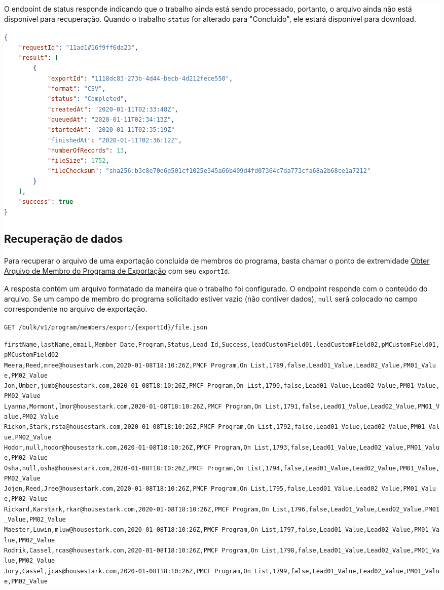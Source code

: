 O endpoint de status responde indicando que o trabalho ainda está sendo processado, portanto, o arquivo ainda não está disponível para recuperação. Quando o trabalho `status` for alterado para &quot;Concluído&quot;, ele estará disponível para download.

```json
{
    "requestId": "11ad1#16f9ff6da23",
    "result": [
        {
            "exportId": "1118dc83-273b-4d44-becb-4d212fece550",
            "format": "CSV",
            "status": "Completed",
            "createdAt": "2020-01-11T02:33:48Z",
            "queuedAt": "2020-01-11T02:34:13Z",
            "startedAt": "2020-01-11T02:35:19Z"
            "finishedAt": "2020-01-11T02:36:12Z",
            "numberOfRecords": 13,
            "fileSize": 1752,
            "fileChecksum": "sha256:b3c8e70e6e501cf1025e345a66b409d4fd07364c7da773cfa68a2b68ce1a7212"
        }
    ],
    "success": true
}
```

## Recuperação de dados

Para recuperar o arquivo de uma exportação concluída de membros do programa, basta chamar o ponto de extremidade [Obter Arquivo de Membro do Programa de Exportação](https://developer.adobe.com/marketo-apis/api/mapi/#tag/Bulk-Export-Program-Members/operation/getExportProgramMembersFileUsingGET) com seu `exportId`.

A resposta contém um arquivo formatado da maneira que o trabalho foi configurado. O endpoint responde com o conteúdo do arquivo. Se um campo de membro do programa solicitado estiver vazio (não contiver dados), `null` será colocado no campo correspondente no arquivo de exportação.

```
GET /bulk/v1/program/members/export/{exportId}/file.json
```

```
firstName,lastName,email,Member Date,Program,Status,Lead Id,Success,leadCustomField01,leadCustomField02,pMCustomField01,pMCustomField02
Meera,Reed,mree@housestark.com,2020-01-08T18:10:26Z,PMCF Program,On List,1789,false,Lead01_Value,Lead02_Value,PM01_Value,PM02_Value
Jon,Umber,jumb@housestark.com,2020-01-08T18:10:26Z,PMCF Program,On List,1790,false,Lead01_Value,Lead02_Value,PM01_Value,PM02_Value
Lyanna,Mormont,lmor@housestark.com,2020-01-08T18:10:26Z,PMCF Program,On List,1791,false,Lead01_Value,Lead02_Value,PM01_Value,PM02_Value
Rickon,Stark,rsta@housestark.com,2020-01-08T18:10:26Z,PMCF Program,On List,1792,false,Lead01_Value,Lead02_Value,PM01_Value,PM02_Value
Hodor,null,hodor@housestark.com,2020-01-08T18:10:26Z,PMCF Program,On List,1793,false,Lead01_Value,Lead02_Value,PM01_Value,PM02_Value
Osha,null,osha@housestark.com,2020-01-08T18:10:26Z,PMCF Program,On List,1794,false,Lead01_Value,Lead02_Value,PM01_Value,PM02_Value
Jojen,Reed,Jree@housestark.com,2020-01-08T18:10:26Z,PMCF Program,On List,1795,false,Lead01_Value,Lead02_Value,PM01_Value,PM02_Value
Rickard,Karstark,rkar@housestark.com,2020-01-08T18:10:26Z,PMCF Program,On List,1796,false,Lead01_Value,Lead02_Value,PM01_Value,PM02_Value
Maester,Luwin,mluw@housestark.com,2020-01-08T18:10:26Z,PMCF Program,On List,1797,false,Lead01_Value,Lead02_Value,PM01_Value,PM02_Value
Rodrik,Cassel,rcas@housestark.com,2020-01-08T18:10:26Z,PMCF Program,On List,1798,false,Lead01_Value,Lead02_Value,PM01_Value,PM02_Value
Jory,Cassel,jcas@housestark.com,2020-01-08T18:10:26Z,PMCF Program,On List,1799,false,Lead01_Value,Lead02_Value,PM01_Value,PM02_Value
```